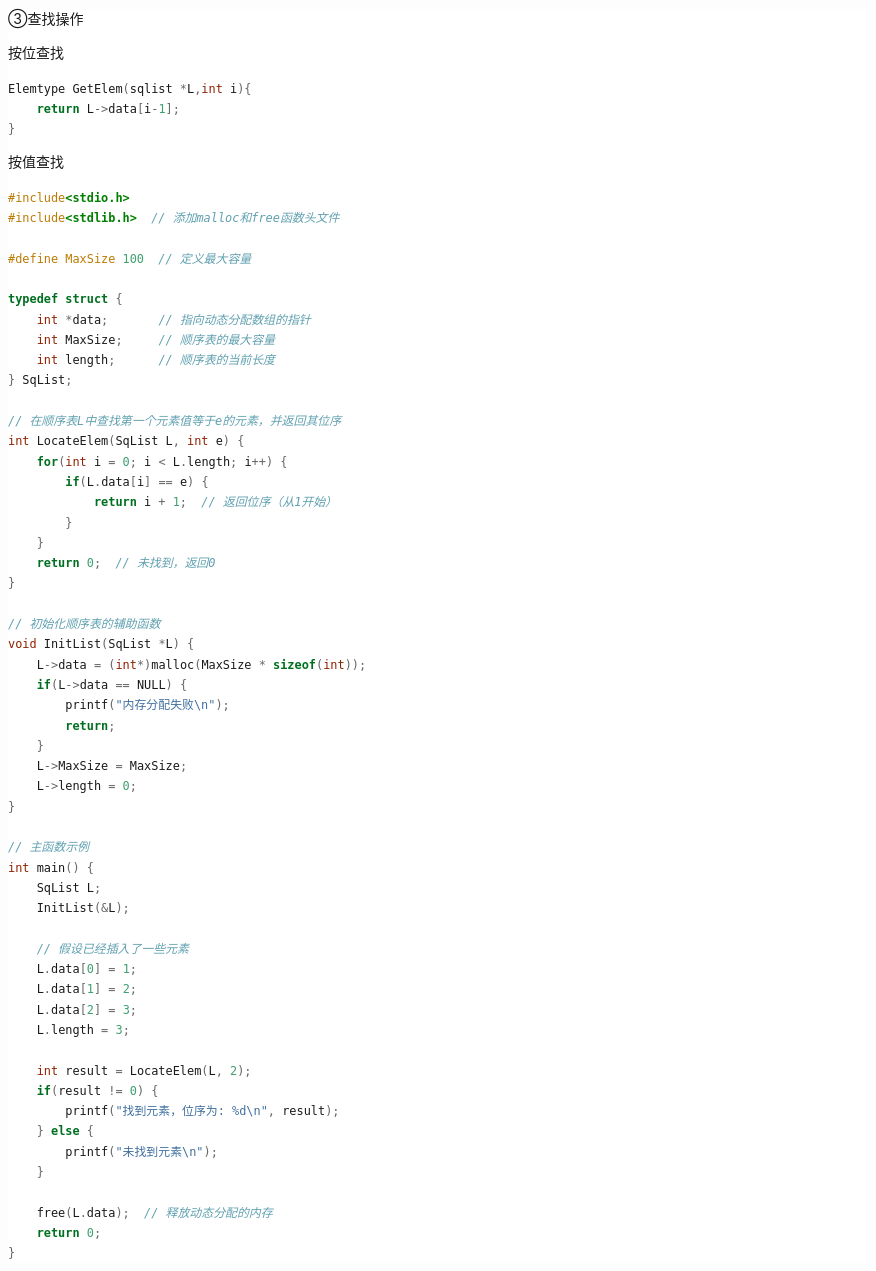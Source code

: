 ③查找操作

按位查找

```c
Elemtype GetElem(sqlist *L,int i){
    return L->data[i-1];
}
```

按值查找

```c
#include<stdio.h>
#include<stdlib.h>  // 添加malloc和free函数头文件

#define MaxSize 100  // 定义最大容量

typedef struct {
    int *data;       // 指向动态分配数组的指针
    int MaxSize;     // 顺序表的最大容量
    int length;      // 顺序表的当前长度
} SqList;

// 在顺序表L中查找第一个元素值等于e的元素，并返回其位序
int LocateElem(SqList L, int e) {
    for(int i = 0; i < L.length; i++) {
        if(L.data[i] == e) {
            return i + 1;  // 返回位序（从1开始）
        }
    }
    return 0;  // 未找到，返回0
}

// 初始化顺序表的辅助函数
void InitList(SqList *L) {
    L->data = (int*)malloc(MaxSize * sizeof(int));
    if(L->data == NULL) {
        printf("内存分配失败\n");
        return;
    }
    L->MaxSize = MaxSize;
    L->length = 0;
}

// 主函数示例
int main() {
    SqList L;
    InitList(&L);
    
    // 假设已经插入了一些元素
    L.data[0] = 1;
    L.data[1] = 2;
    L.data[2] = 3;
    L.length = 3;
    
    int result = LocateElem(L, 2);
    if(result != 0) {
        printf("找到元素，位序为: %d\n", result);
    } else {
        printf("未找到元素\n");
    }
    
    free(L.data);  // 释放动态分配的内存
    return 0;
}
```